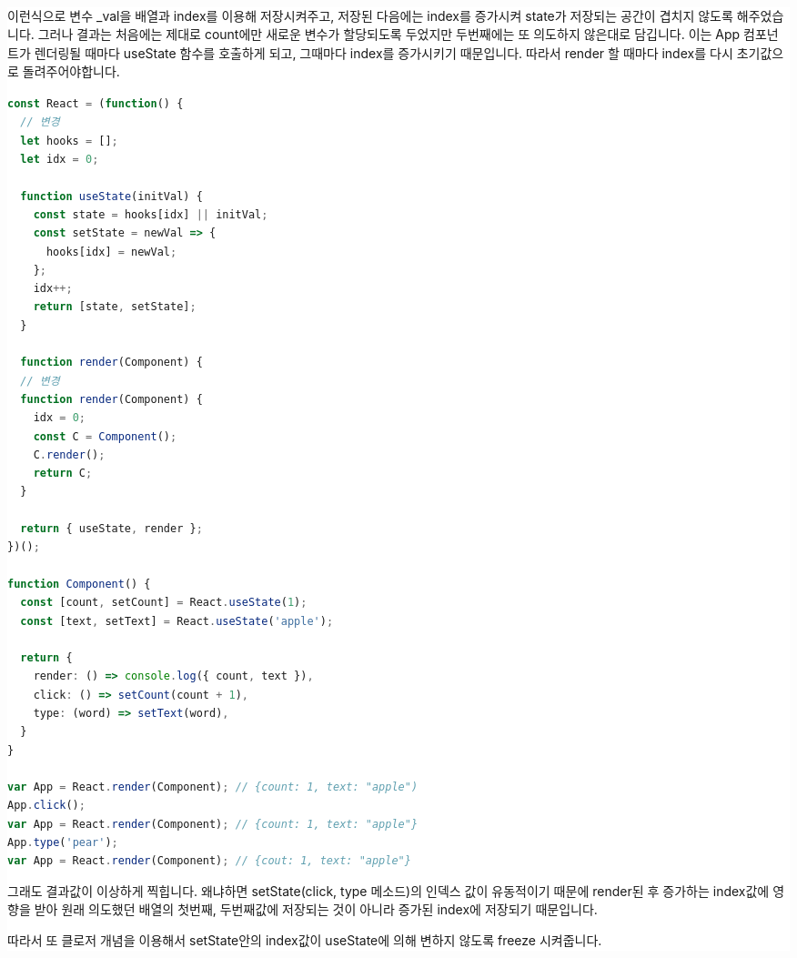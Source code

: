 이런식으로 변수 \_val을 배열과 index를 이용해 저장시켜주고, 저장된 다음에는 index를 증가시켜 state가 저장되는 공간이 겹치지 않도록 해주었습니다. 그러나 결과는 처음에는 제대로 count에만 새로운 변수가 할당되도록 두었지만 두번째에는 또 의도하지 않은대로 담깁니다. 이는 App 컴포넌트가 렌더링될 때마다 useState 함수를 호출하게 되고, 그때마다 index를 증가시키기 때문입니다. 따라서 render 할 때마다 index를 다시 초기값으로 돌려주어야합니다.

```ts
const React = (function() {
  // 변경
  let hooks = [];
  let idx = 0;

  function useState(initVal) {
    const state = hooks[idx] || initVal;
    const setState = newVal => {
      hooks[idx] = newVal;
    };
    idx++;
    return [state, setState];
  }

  function render(Component) {
  // 변경
  function render(Component) {
    idx = 0;
    const C = Component();
    C.render();
    return C;
  }

  return { useState, render };
})();

function Component() {
  const [count, setCount] = React.useState(1);
  const [text, setText] = React.useState('apple');

  return {
    render: () => console.log({ count, text }),
    click: () => setCount(count + 1),
    type: (word) => setText(word),
  }
}

var App = React.render(Component); // {count: 1, text: "apple")
App.click();
var App = React.render(Component); // {count: 1, text: "apple"}
App.type('pear');
var App = React.render(Component); // {cout: 1, text: "apple"}
```

그래도 결과값이 이상하게 찍힙니다. 왜냐하면 setState(click, type 메소드)의 인덱스 값이 유동적이기 때문에 render된 후 증가하는 index값에 영향을 받아 원래 의도했던 배열의 첫번째, 두번째값에 저장되는 것이 아니라 증가된 index에 저장되기 때문입니다.

따라서 또 클로저 개념을 이용해서 setState안의 index값이 useState에 의해 변하지 않도록 freeze 시켜줍니다.
